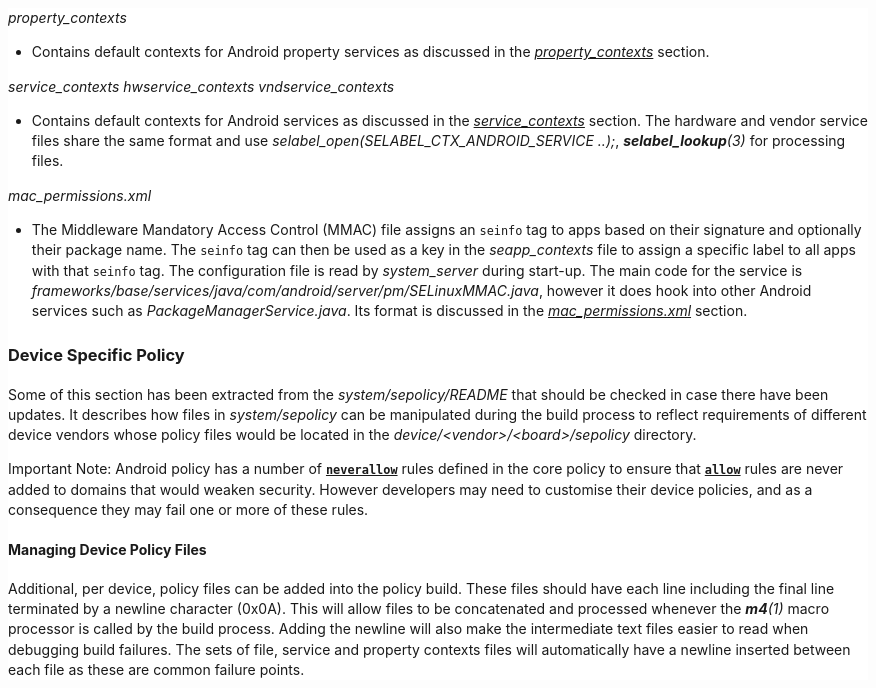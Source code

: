 *property_contexts*
-   Contains default contexts for Android property services as discussed in
    the [*property_contexts*](#property_contexts) section.

*service_contexts*
*hwservice_contexts*
*vndservice_contexts*
-   Contains default contexts for Android services as discussed in the
    [*service_contexts*](#service_contexts) section. The hardware and
    vendor service files share the same format and use
    *selabel_open(SELABEL_CTX_ANDROID_SERVICE ..);*, ***selabel_lookup**(3)*
    for processing files.

*mac_permissions.xml*
-   The Middleware Mandatory Access Control (MMAC) file assigns an `seinfo` tag
    to apps based on their signature and optionally their package name.
    The `seinfo` tag can then be used as a key in the *seapp_contexts* file to
    assign a specific label to all apps with that `seinfo` tag. The configuration
    file is read by *system_server* during start-up. The main code for the
    service is *frameworks/base/services/java/com/android/server/pm/SELinuxMMAC.java*,
    however it does hook into other Android services such as *PackageManagerService.java*.
    Its format is discussed in the [*mac_permissions.xml*](#mac_permissions.xml)
    section.

### Device Specific Policy

Some of this section has been extracted from the
*system/sepolicy/README* that should be checked in case there have
been updates. It describes how files in *system/sepolicy* can be
manipulated during the build process to reflect requirements of
different device vendors whose policy files would be located in
the *device/&lt;vendor&gt;/&lt;board&gt;/sepolicy* directory.

Important Note: Android policy has a number of
[**`neverallow`**](avc_rules.md#neverallow) rules defined in
the core policy to ensure that
[**`allow`**](avc_rules.md#allow) rules are never added
to domains that would weaken security. However developers may need to
customise their device policies, and as a consequence they may fail one
or more of these rules.

#### Managing Device Policy Files

Additional, per device, policy files can be added into the
policy build. These files should have each line including the
final line terminated by a newline character (0x0A).  This
will allow files to be concatenated and processed whenever
the ***m4**(1)* macro processor is called by the build process.
Adding the newline will also make the intermediate text files
easier to read when debugging build failures.  The sets of file,
service and property contexts files will automatically have a
newline inserted between each file as these are common failure
points.
